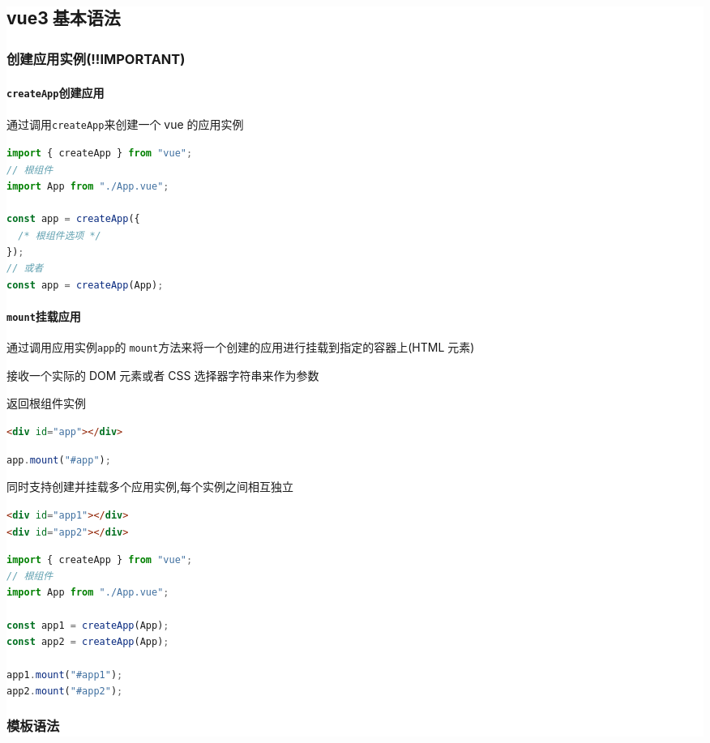 ## vue3 基本语法

### 创建应用实例(!!IMPORTANT)

#### `createApp`创建应用

通过调用`createApp`来创建一个 vue 的应用实例

```ts
import { createApp } from "vue";
// 根组件
import App from "./App.vue";

const app = createApp({
  /* 根组件选项 */
});
// 或者
const app = createApp(App);
```

#### `mount`挂载应用

通过调用应用实例`app`的 `mount`方法来将一个创建的应用进行挂载到指定的容器上(HTML 元素)

接收一个实际的 DOM 元素或者 CSS 选择器字符串来作为参数

返回根组件实例

```html
<div id="app"></div>
```

```ts
app.mount("#app");
```

同时支持创建并挂载多个应用实例,每个实例之间相互独立

```html
<div id="app1"></div>
<div id="app2"></div>
```

```ts
import { createApp } from "vue";
// 根组件
import App from "./App.vue";

const app1 = createApp(App);
const app2 = createApp(App);

app1.mount("#app1");
app2.mount("#app2");
```

### 模板语法
